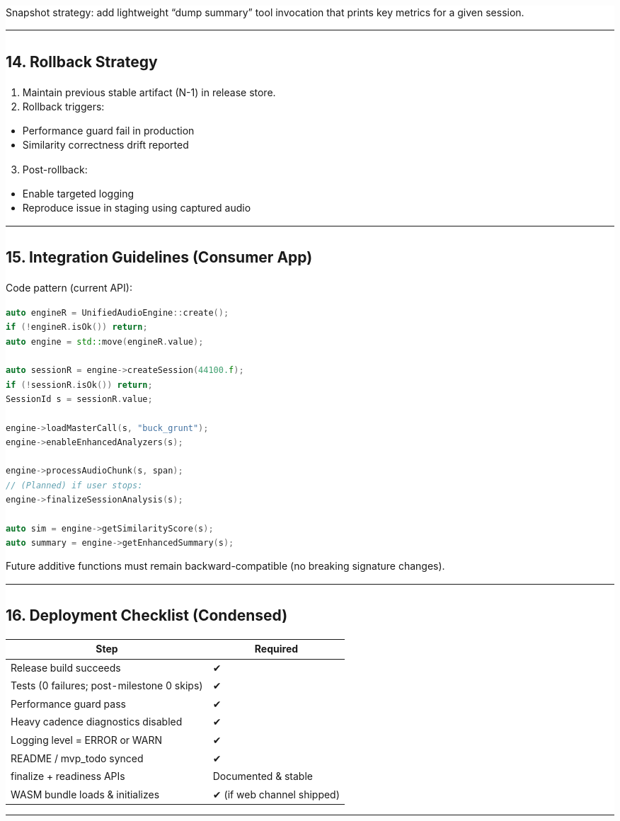 Snapshot strategy: add lightweight “dump summary” tool invocation that prints key metrics for a given session.

---

## 14. Rollback Strategy

1. Maintain previous stable artifact (N-1) in release store.
2. Rollback triggers:
 - Performance guard fail in production
 - Similarity correctness drift reported
3. Post-rollback:
 - Enable targeted logging
 - Reproduce issue in staging using captured audio

---

## 15. Integration Guidelines (Consumer App)

Code pattern (current API):
```cpp
auto engineR = UnifiedAudioEngine::create();
if (!engineR.isOk()) return;
auto engine = std::move(engineR.value);

auto sessionR = engine->createSession(44100.f);
if (!sessionR.isOk()) return;
SessionId s = sessionR.value;

engine->loadMasterCall(s, "buck_grunt");
engine->enableEnhancedAnalyzers(s);

engine->processAudioChunk(s, span);
// (Planned) if user stops:
engine->finalizeSessionAnalysis(s);

auto sim = engine->getSimilarityScore(s);
auto summary = engine->getEnhancedSummary(s);
```
Future additive functions must remain backward-compatible (no breaking signature changes).

---

## 16. Deployment Checklist (Condensed)

| Step | Required |
|------|----------|
| Release build succeeds | ✔ |
| Tests (0 failures; post-milestone 0 skips) | ✔ |
| Performance guard pass | ✔ |
| Heavy cadence diagnostics disabled | ✔ |
| Logging level = ERROR or WARN | ✔ |
| README / mvp_todo synced | ✔ |
| finalize + readiness APIs | Documented & stable | Implemented |
| WASM bundle loads & initializes | ✔ (if web channel shipped) |

---